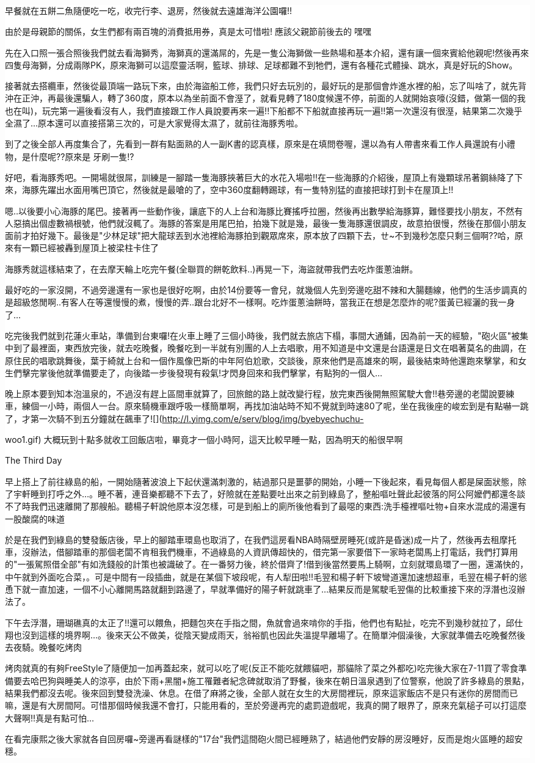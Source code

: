 

早餐就在五餅二魚隨便吃一吃，收完行李、退房，然後就去遠雄海洋公園囉!!  

由於是母親節的關係，女生們都有兩百塊的消費抵用券，真是太可惜啦! 應該父親節前後去的 嘿嘿  

先在入口照一張合照後我們就去看海獅秀，海獅真的還滿屌的，先是一隻公海獅做一些熱場和基本介紹，還有讓一個來賓給他親呢!然後再來四隻母海獅，分成兩隊PK，原來海獅可以這麼靈活啊，籃球、排球、足球都難不到牠們，還有各種花式體操、跳水，真是好玩的Show。  

接著就去搭纜車，然後從最頂端一路玩下來，由於海盜船工修，我們只好去玩別的，最好玩的是那個會炸進水裡的船，忘了叫啥了，就先背沖在正沖，再最後還騙人，轉了360度，原本以為坐前面不會溼了，就看見轉了180度候還不停，前面的人就開始哀嚎(沒錯，做第一個的我也在叫)，玩完第一遍後看沒有人，我們直接跟工作人員說要再來一遍!!下船都不下船就直接再玩一遍!!第一次還沒有很溼，結果第二次幾乎全濕了...原本還可以直接搭第三次的，可是大家覺得太濕了，就前往海豚秀啦。  

到了之後全部人再度集合了，先看到一群有點面熟的人一副K書的認真樣，原來是在填問卷喔，還以為有人帶書來看工作人員還說有小禮物，是什麼呢??原來是 牙刷一隻!?  

好吧，看海豚秀吧。一開場就很屌，訓練是一腳踏一隻海豚挾著巨大的水花入場啦!!在一些海豚的介紹後，屋頂上有幾顆球吊著鋼絲降了下來，海豚先躍出水面用嘴巴頂它，然後就是最嗆的了，空中360度翻轉踢球，有一隻特別猛的直接把球打到卡在屋頂上!!

嗯..以後要小心海豚的尾巴。接著再一些動作後，讓底下的人上台和海豚比賽搖呼拉圈，然後再出數學給海豚算，難怪要找小朋友，不然有人惡搞出個虛數禍根號，他們就沒輒了。海豚的答案是用尾巴拍，拍幾下就是幾，最後一隻海豚還很調皮，故意拍很慢，然後在那個小朋友面前才拍好幾下。最後是"少林足球"把大龍球丟到水池裡給海豚拍到觀眾席來，原本放了四顆下去，ㄝ~不到幾秒怎麼只剩三個啊??哈，原來有一顆已經被轟到屋頂上被梁柱卡住了

海豚秀就這樣結束了，在去摩天輪上吃完午餐(全聯買的餅乾飲料..)再晃一下，海盜就帶我們去吃炸蛋蔥油餅。  

最好吃的一家沒開，不過旁邊還有一家也是很好吃啊，由於14份要等一會兒，就幾個人先到旁邊吃甜不辣和大腸麵線，他們的生活步調真的是超級悠閒啊..有客人在等還慢慢的煮，慢慢的弄..跟台北好不一樣啊。吃炸蛋蔥油餅時，當我正在想是怎麼炸的呢?蛋黃已經灑的我一身了...  

吃完後我們就到花蓮火車站，準備到台東囉!在火車上睡了三個小時後，我們就去旅店下榻，事間大通鋪，因為前一天的經驗，"砲火區"被集中到了最裡面，東西放完後，就去吃晚餐，晚餐吃到一半就有別團的人上去唱歌，用不知道是中文還是台語還是日文在唱著莫名的曲調，在原住民的唱歌跳舞後，葉于綺就上台和一個作風像巴斯的中年阿伯尬歌，交談後，原來他們是高雄來的啊，最後結束時他還跑來擊掌，和女生們擊完掌後他就準備要走了，向後踏一步後發現有殺氣!才閃身回來和我們擊掌，有點狗的一個人...  

晚上原本要到知本泡溫泉的，不過沒有趕上區間車就算了，回旅館的路上就改變行程，放完東西後開無照駕駛大會!!巷旁邊的老闆說要練車，練個一小時，兩個人一台。原來騎機車跟呼吸一樣簡單啊，再找加油站時不知不覺就到時速80了呢，坐在我後座的峻宏到是有點嚇一跳了，才第一次騎不到五分鐘就在飆車了![](http://l.yimg.com/e/serv/blog/img/byebyechuchu-

woo1.gif) 大概玩到十點多就收工回飯店啦，畢竟才一個小時阿，這天比較早睡一點，因為明天的船很早啊  

  



The Third Day  



早上搭上了前往綠島的船，一開始隨著波浪上下起伏還滿刺激的，結過那只是噩夢的開始，小睡一下後起來，看見每個人都是屎面狀態，除了宇軒睡到打呼之外...。睡不著，連音樂都聽不下去了，好險就在差點要吐出來之前到綠島了，整船嘔吐聲此起彼落的阿公阿嬤們都還冬談不了時我們迅速離開了那艘船。聽楊子軒說他原本沒怎樣，可是到船上的廁所後他看到了最噁的東西:洗手檯裡嘔吐物+自來水混成的湯還有一股酸腐的味道  

於是在我們到綠島的雙發飯店後，早上的腳踏車環島也取消了，在我們這房看NBA時隔壁房睡死(或許是昏迷)成一片了，然後再去租摩托車，沒辦法，借腳踏車的那個老闆不肯租我們機車，不過綠島的人資訊傳超快的，借完第一家要借下一家時老闆馬上打電話，我們打算用的"一張駕照借全部"有如洗錢般的計策也被識破了。在一番努力後，終於借齊了!借到後當然要馬上騎啊，立刻就環島環了一圈，還滿快的，中午就到外面吃合菜，。可是中間有一段插曲，就是在某個下坡段呢，有人犁田啦!!毛翌和楊子軒下坡彎道還加速想超車，毛翌在楊子軒的慫恿下就一直加速，一個不小心離開馬路就翻到路邊了，早就準備好的陽子軒就跳車了...結果反而是駕駛毛翌傷的比較重接下來的浮潛也沒辦法了。  

下午去浮潛，珊瑚礁真的太正了!!還可以餵魚，把麵包夾在手指之間，魚就會過來啃你的手指，他們也有點扯，吃完不到幾秒就拉了，邱仕翔也沒到這樣的境界啊...。後來天公不做美，從陰天變成雨天，翁裕凱也因此失溫提早離場了。在簡單沖個澡後，大家就準備去吃晚餐然後去夜騎。晚餐吃烤肉  



烤肉就真的有夠FreeStyle了隨便加一加再蓋起來，就可以吃了呢(反正不能吃就餵貓吧，那貓除了菜之外都吃)吃完後大家在7-11買了零食準備要去哈巴狗與睡美人的涼亭，由於下雨+黑闇+施工罹難者紀念碑就取消了野餐，後來在朝日溫泉遇到了位警察，他說了許多綠島的景點，結果我們都沒去呢。後來回到雙發洗澡、休息。在借了麻將之後，全部人就在女生的大房間裡玩，原來這家飯店不是只有迷你的房間而已嘛，還是有大房間阿。可惜那個時候我還不會打，只能用看的，至於旁邊再完的處罰遊戲呢，我真的開了眼界了，原來充氣槌子可以打這麼大聲啊!!真是有點可怕...  

在看完康熙之後大家就各自回房囉~旁邊再看謎樣的"17台"我們這間砲火間已經睡熟了，結過他們安靜的房沒睡好，反而是炮火區睡的超安穩。  

  